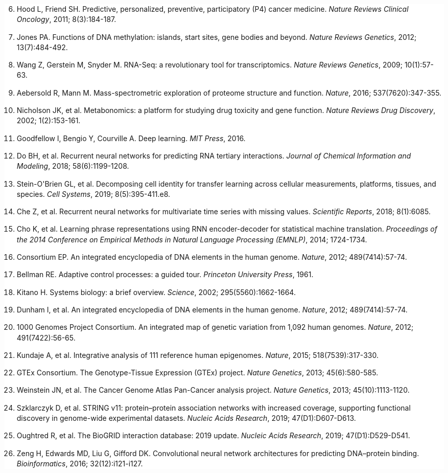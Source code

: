 6. Hood L, Friend SH. Predictive, personalized, preventive, participatory (P4) cancer medicine. *Nature Reviews Clinical Oncology*, 2011; 8(3):184-187.

7. Jones PA. Functions of DNA methylation: islands, start sites, gene bodies and beyond. *Nature Reviews Genetics*, 2012; 13(7):484-492.

8. Wang Z, Gerstein M, Snyder M. RNA-Seq: a revolutionary tool for transcriptomics. *Nature Reviews Genetics*, 2009; 10(1):57-63.

9. Aebersold R, Mann M. Mass-spectrometric exploration of proteome structure and function. *Nature*, 2016; 537(7620):347-355.

10. Nicholson JK, et al. Metabonomics: a platform for studying drug toxicity and gene function. *Nature Reviews Drug Discovery*, 2002; 1(2):153-161.

11. Goodfellow I, Bengio Y, Courville A. Deep learning. *MIT Press*, 2016.

12. Do BH, et al. Recurrent neural networks for predicting RNA tertiary interactions. *Journal of Chemical Information and Modeling*, 2018; 58(6):1199-1208.

13. Stein-O'Brien GL, et al. Decomposing cell identity for transfer learning across cellular measurements, platforms, tissues, and species. *Cell Systems*, 2019; 8(5):395-411.e8.

14. Che Z, et al. Recurrent neural networks for multivariate time series with missing values. *Scientific Reports*, 2018; 8(1):6085.

15. Cho K, et al. Learning phrase representations using RNN encoder-decoder for statistical machine translation. *Proceedings of the 2014 Conference on Empirical Methods in Natural Language Processing (EMNLP)*, 2014; 1724-1734.

16. Consortium EP. An integrated encyclopedia of DNA elements in the human genome. *Nature*, 2012; 489(7414):57-74.

17. Bellman RE. Adaptive control processes: a guided tour. *Princeton University Press*, 1961.

18. Kitano H. Systems biology: a brief overview. *Science*, 2002; 295(5560):1662-1664.

19. Dunham I, et al. An integrated encyclopedia of DNA elements in the human genome. *Nature*, 2012; 489(7414):57-74.

20. 1000 Genomes Project Consortium. An integrated map of genetic variation from 1,092 human genomes. *Nature*, 2012; 491(7422):56-65.

21. Kundaje A, et al. Integrative analysis of 111 reference human epigenomes. *Nature*, 2015; 518(7539):317-330.

22. GTEx Consortium. The Genotype-Tissue Expression (GTEx) project. *Nature Genetics*, 2013; 45(6):580-585.

23. Weinstein JN, et al. The Cancer Genome Atlas Pan-Cancer analysis project. *Nature Genetics*, 2013; 45(10):1113-1120.

24. Szklarczyk D, et al. STRING v11: protein–protein association networks with increased coverage, supporting functional discovery in genome-wide experimental datasets. *Nucleic Acids Research*, 2019; 47(D1):D607-D613.

25. Oughtred R, et al. The BioGRID interaction database: 2019 update. *Nucleic Acids Research*, 2019; 47(D1):D529-D541.

26. Zeng H, Edwards MD, Liu G, Gifford DK. Convolutional neural network architectures for predicting DNA–protein binding. *Bioinformatics*, 2016; 32(12):i121-i127.
